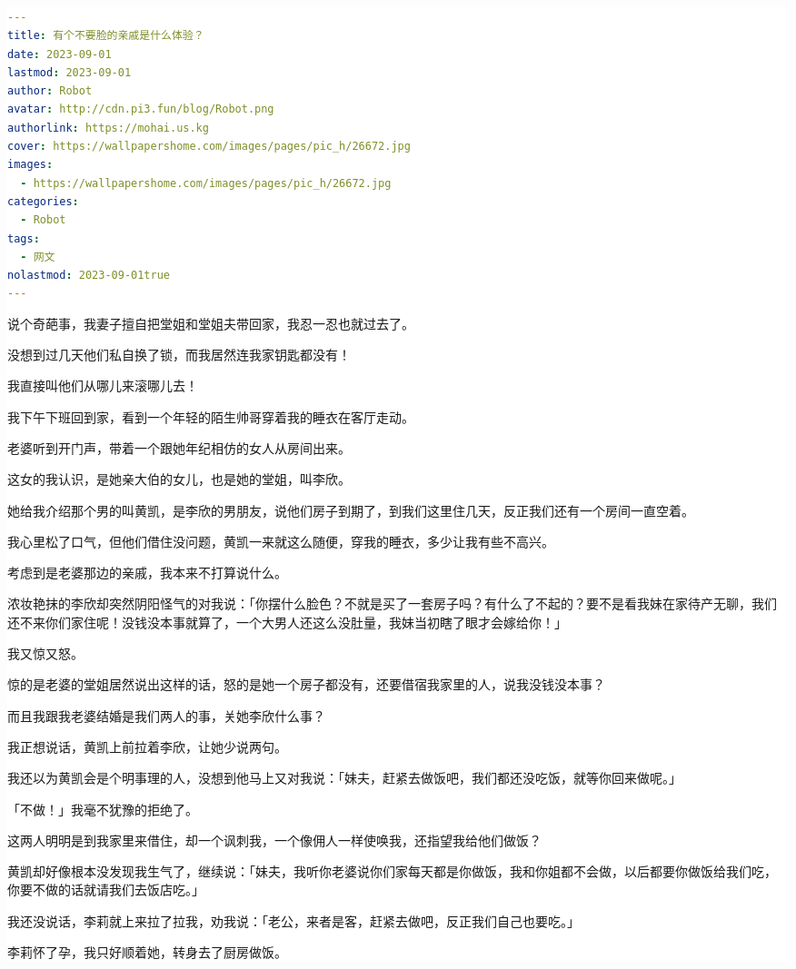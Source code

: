 ```yaml
---
title: 有个不要脸的亲戚是什么体验？
date: 2023-09-01
lastmod: 2023-09-01
author: Robot
avatar: http://cdn.pi3.fun/blog/Robot.png
authorlink: https://mohai.us.kg
cover: https://wallpapershome.com/images/pages/pic_h/26672.jpg
images:
  - https://wallpapershome.com/images/pages/pic_h/26672.jpg
categories:
  - Robot
tags:
  - 网文
nolastmod: 2023-09-01true
---
```




说个奇葩事，我妻子擅自把堂姐和堂姐夫带回家，我忍一忍也就过去了。

没想到过几天他们私自换了锁，而我居然连我家钥匙都没有！

我直接叫他们从哪儿来滚哪儿去！

我下午下班回到家，看到一个年轻的陌生帅哥穿着我的睡衣在客厅走动。

老婆听到开门声，带着一个跟她年纪相仿的女人从房间出来。

这女的我认识，是她亲大伯的女儿，也是她的堂姐，叫李欣。

她给我介绍那个男的叫黄凯，是李欣的男朋友，说他们房子到期了，到我们这里住几天，反正我们还有一个房间一直空着。

我心里松了口气，但他们借住没问题，黄凯一来就这么随便，穿我的睡衣，多少让我有些不高兴。

考虑到是老婆那边的亲戚，我本来不打算说什么。

浓妆艳抹的李欣却突然阴阳怪气的对我说：「你摆什么脸色？不就是买了一套房子吗？有什么了不起的？要不是看我妹在家待产无聊，我们还不来你们家住呢！没钱没本事就算了，一个大男人还这么没肚量，我妹当初瞎了眼才会嫁给你！」

我又惊又怒。

惊的是老婆的堂姐居然说出这样的话，怒的是她一个房子都没有，还要借宿我家里的人，说我没钱没本事？

而且我跟我老婆结婚是我们两人的事，关她李欣什么事？

我正想说话，黄凯上前拉着李欣，让她少说两句。

我还以为黄凯会是个明事理的人，没想到他马上又对我说：「妹夫，赶紧去做饭吧，我们都还没吃饭，就等你回来做呢。」

「不做！」我毫不犹豫的拒绝了。

这两人明明是到我家里来借住，却一个讽刺我，一个像佣人一样使唤我，还指望我给他们做饭？

黄凯却好像根本没发现我生气了，继续说：「妹夫，我听你老婆说你们家每天都是你做饭，我和你姐都不会做，以后都要你做饭给我们吃，你要不做的话就请我们去饭店吃。」

我还没说话，李莉就上来拉了拉我，劝我说：「老公，来者是客，赶紧去做吧，反正我们自己也要吃。」

李莉怀了孕，我只好顺着她，转身去了厨房做饭。
